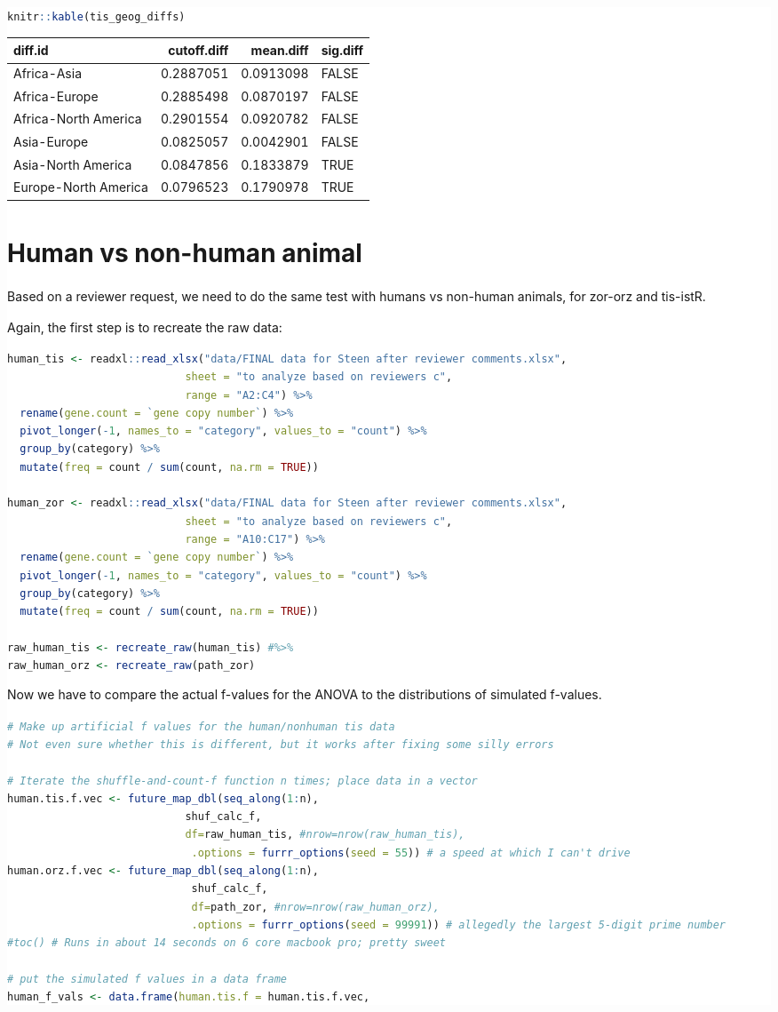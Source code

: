``` r
knitr::kable(tis_geog_diffs)
```

| diff.id              | cutoff.diff | mean.diff | sig.diff |
|:---------------------|------------:|----------:|:---------|
| Africa-Asia          |   0.2887051 | 0.0913098 | FALSE    |
| Africa-Europe        |   0.2885498 | 0.0870197 | FALSE    |
| Africa-North America |   0.2901554 | 0.0920782 | FALSE    |
| Asia-Europe          |   0.0825057 | 0.0042901 | FALSE    |
| Asia-North America   |   0.0847856 | 0.1833879 | TRUE     |
| Europe-North America |   0.0796523 | 0.1790978 | TRUE     |

# Human vs non-human animal

Based on a reviewer request, we need to do the same test with humans vs
non-human animals, for zor-orz and tis-istR.

Again, the first step is to recreate the raw data:

``` r
human_tis <- readxl::read_xlsx("data/FINAL data for Steen after reviewer comments.xlsx", 
                            sheet = "to analyze based on reviewers c",
                            range = "A2:C4") %>%
  rename(gene.count = `gene copy number`) %>%
  pivot_longer(-1, names_to = "category", values_to = "count") %>%
  group_by(category) %>%
  mutate(freq = count / sum(count, na.rm = TRUE))

human_zor <- readxl::read_xlsx("data/FINAL data for Steen after reviewer comments.xlsx", 
                            sheet = "to analyze based on reviewers c",
                            range = "A10:C17") %>%
  rename(gene.count = `gene copy number`) %>%
  pivot_longer(-1, names_to = "category", values_to = "count") %>%
  group_by(category) %>%
  mutate(freq = count / sum(count, na.rm = TRUE))

raw_human_tis <- recreate_raw(human_tis) #%>%
raw_human_orz <- recreate_raw(path_zor)
```

Now we have to compare the actual f-values for the ANOVA to the
distributions of simulated f-values.

``` r
# Make up artificial f values for the human/nonhuman tis data
# Not even sure whether this is different, but it works after fixing some silly errors

# Iterate the shuffle-and-count-f function n times; place data in a vector
human.tis.f.vec <- future_map_dbl(seq_along(1:n), 
                            shuf_calc_f, 
                            df=raw_human_tis, #nrow=nrow(raw_human_tis), 
                             .options = furrr_options(seed = 55)) # a speed at which I can't drive
human.orz.f.vec <- future_map_dbl(seq_along(1:n), 
                             shuf_calc_f, 
                             df=path_zor, #nrow=nrow(raw_human_orz), 
                             .options = furrr_options(seed = 99991)) # allegedly the largest 5-digit prime number 
#toc() # Runs in about 14 seconds on 6 core macbook pro; pretty sweet

# put the simulated f values in a data frame
human_f_vals <- data.frame(human.tis.f = human.tis.f.vec,
```